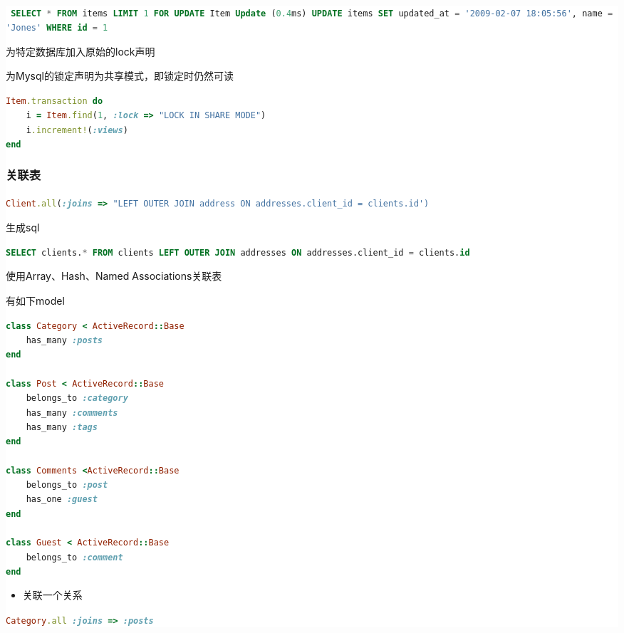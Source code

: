 ```sql
 SELECT * FROM items LIMIT 1 FOR UPDATE Item Update (0.4ms) UPDATE items SET updated_at = '2009-02-07 18:05:56', name = 'Jones' WHERE id = 1
```

为特定数据库加入原始的lock声明

为Mysql的锁定声明为共享模式，即锁定时仍然可读

```ruby
Item.transaction do
    i = Item.find(1, :lock => "LOCK IN SHARE MODE")
    i.increment!(:views)
end
```

### 关联表

```ruby
Client.all(:joins => "LEFT OUTER JOIN address ON addresses.client_id = clients.id')
```

生成sql

```sql
SELECT clients.* FROM clients LEFT OUTER JOIN addresses ON addresses.client_id = clients.id
```

使用Array、Hash、Named Associations关联表

有如下model

```ruby
class Category < ActiveRecord::Base
    has_many :posts
end

class Post < ActiveRecord::Base
    belongs_to :category
    has_many :comments
    has_many :tags
end

class Comments <ActiveRecord::Base
    belongs_to :post
    has_one :guest
end

class Guest < ActiveRecord::Base
    belongs_to :comment
end
```



* 关联一个关系

```ruby
Category.all :joins => :posts
```
